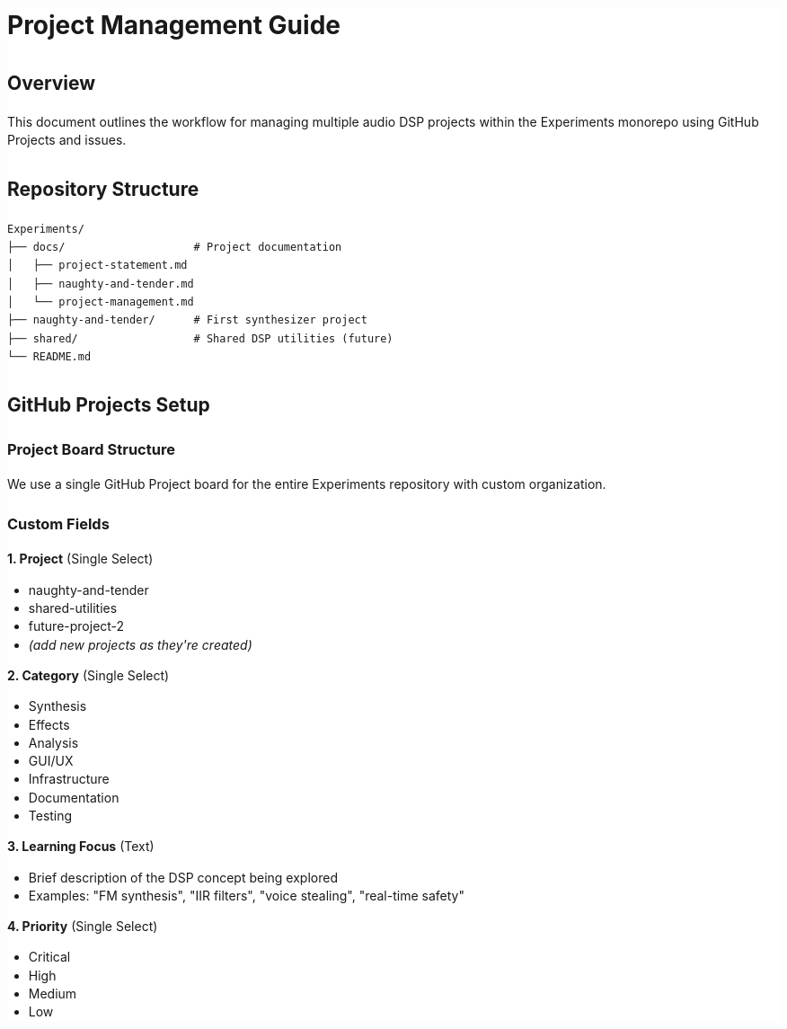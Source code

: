 # Project Management Guide

## Overview

This document outlines the workflow for managing multiple audio DSP projects within the Experiments monorepo using GitHub Projects and issues.

## Repository Structure

```
Experiments/
├── docs/                    # Project documentation
│   ├── project-statement.md
│   ├── naughty-and-tender.md
│   └── project-management.md
├── naughty-and-tender/      # First synthesizer project
├── shared/                  # Shared DSP utilities (future)
└── README.md
```

## GitHub Projects Setup

### Project Board Structure

We use a single GitHub Project board for the entire Experiments repository with custom organization.

### Custom Fields

**1. Project** (Single Select)
- naughty-and-tender
- shared-utilities
- future-project-2
- *(add new projects as they're created)*

**2. Category** (Single Select)
- Synthesis
- Effects
- Analysis
- GUI/UX
- Infrastructure
- Documentation
- Testing

**3. Learning Focus** (Text)
- Brief description of the DSP concept being explored
- Examples: "FM synthesis", "IIR filters", "voice stealing", "real-time safety"

**4. Priority** (Single Select)
- Critical
- High
- Medium
- Low

